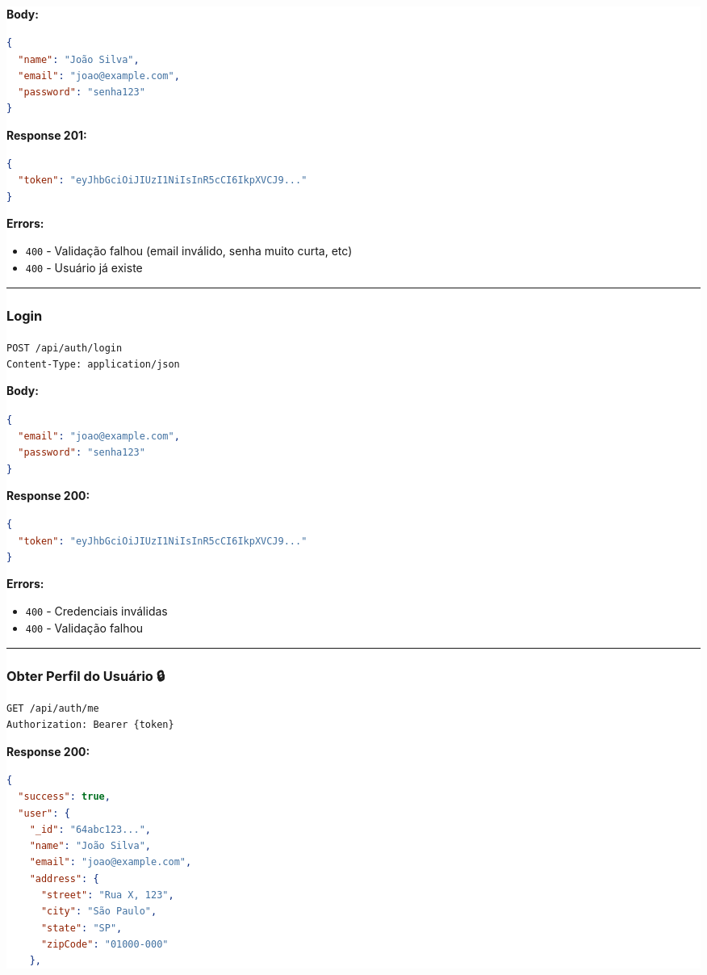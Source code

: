 **Body:**
```json
{
  "name": "João Silva",
  "email": "joao@example.com",
  "password": "senha123"
}
```

**Response 201:**
```json
{
  "token": "eyJhbGciOiJIUzI1NiIsInR5cCI6IkpXVCJ9..."
}
```

**Errors:**
- `400` - Validação falhou (email inválido, senha muito curta, etc)
- `400` - Usuário já existe

---

### Login
```http
POST /api/auth/login
Content-Type: application/json
```

**Body:**
```json
{
  "email": "joao@example.com",
  "password": "senha123"
}
```

**Response 200:**
```json
{
  "token": "eyJhbGciOiJIUzI1NiIsInR5cCI6IkpXVCJ9..."
}
```

**Errors:**
- `400` - Credenciais inválidas
- `400` - Validação falhou

---

### Obter Perfil do Usuário 🔒
```http
GET /api/auth/me
Authorization: Bearer {token}
```

**Response 200:**
```json
{
  "success": true,
  "user": {
    "_id": "64abc123...",
    "name": "João Silva",
    "email": "joao@example.com",
    "address": {
      "street": "Rua X, 123",
      "city": "São Paulo",
      "state": "SP",
      "zipCode": "01000-000"
    },
```